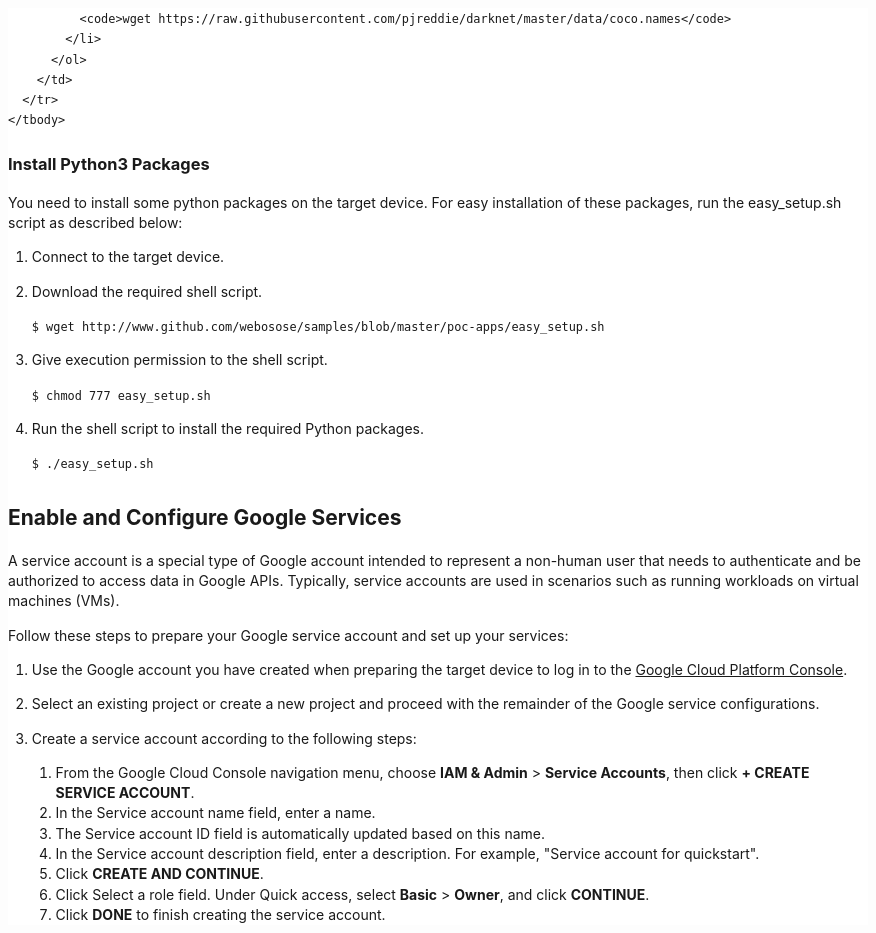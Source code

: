               <code>wget https://raw.githubusercontent.com/pjreddie/darknet/master/data/coco.names</code>
            </li>
          </ol>
        </td>
      </tr>
    </tbody>
  </table>
</div>

### Install Python3 Packages

You need to install some python packages on the target device. For easy installation of these packages, run the easy_setup.sh script as described below:

1. Connect to the target device.

2. Download the required shell script.

    ``` shell
    $ wget http://www.github.com/webosose/samples/blob/master/poc-apps/easy_setup.sh
    ```

3. Give execution permission to the shell script.

    ``` shell
    $ chmod 777 easy_setup.sh
    ```

4. Run the shell script to install the required Python packages.

    ``` shell
    $ ./easy_setup.sh
    ```

## Enable and Configure Google Services

A service account is a special type of Google account intended to represent a non-human user that needs to authenticate and be authorized to access data in Google APIs. Typically, service accounts are used in scenarios such as running workloads on virtual machines (VMs).

Follow these steps to prepare your Google service account and set up your services:

1. Use the Google account you have created when preparing the target device to log in to the [Google Cloud Platform Console](https://console.cloud.google.com/).

2. Select an existing project or create a new project and proceed with the remainder of the Google service configurations.

3. Create a service account according to the following steps:

    1. From the Google Cloud Console navigation menu, choose **IAM & Admin** > **Service Accounts**, then click **+ CREATE SERVICE ACCOUNT**.
    2. In the Service account name field, enter a name. 
    3. The Service account ID field is automatically updated based on this name. 
    4. In the Service account description field, enter a description. For example, "Service account for quickstart".
    5. Click **CREATE AND CONTINUE**.
    6. Click Select a role field. Under Quick access, select **Basic** > **Owner**, and click **CONTINUE**.
    7. Click **DONE** to finish creating the service account.
